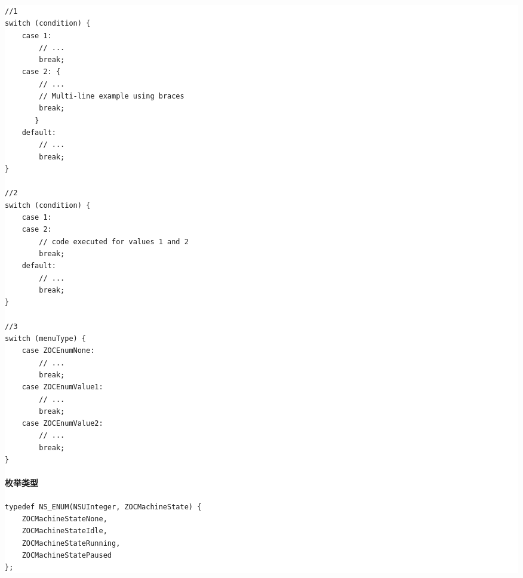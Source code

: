 ```
//1
switch (condition) {
    case 1:
        // ...
        break;
    case 2: {
        // ...
        // Multi-line example using braces
        break;
       } 
    default: 
        // ...
        break;
}

//2
switch (condition) {
    case 1:
    case 2:
        // code executed for values 1 and 2
        break;
    default: 
        // ...
        break;
}

//3
switch (menuType) {
    case ZOCEnumNone:
        // ...
        break;
    case ZOCEnumValue1:
        // ...
        break;
    case ZOCEnumValue2:
        // ...
        break;
}

```

#### 枚举类型
```
typedef NS_ENUM(NSUInteger, ZOCMachineState) {
    ZOCMachineStateNone,
    ZOCMachineStateIdle,
    ZOCMachineStateRunning,
    ZOCMachineStatePaused
};
```
